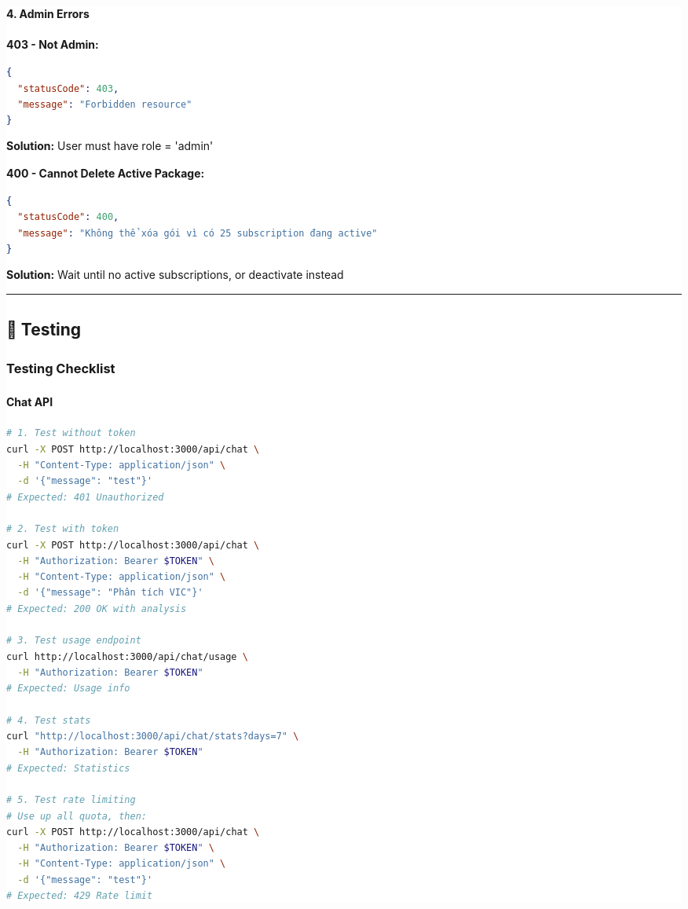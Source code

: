 
#### 4. Admin Errors

**403 - Not Admin:**
```json
{
  "statusCode": 403,
  "message": "Forbidden resource"
}
```
**Solution:** User must have role = 'admin'

**400 - Cannot Delete Active Package:**
```json
{
  "statusCode": 400,
  "message": "Không thể xóa gói vì có 25 subscription đang active"
}
```
**Solution:** Wait until no active subscriptions, or deactivate instead

---

## 🧪 Testing

### Testing Checklist

#### Chat API
```bash
# 1. Test without token
curl -X POST http://localhost:3000/api/chat \
  -H "Content-Type: application/json" \
  -d '{"message": "test"}'
# Expected: 401 Unauthorized

# 2. Test with token
curl -X POST http://localhost:3000/api/chat \
  -H "Authorization: Bearer $TOKEN" \
  -H "Content-Type: application/json" \
  -d '{"message": "Phân tích VIC"}'
# Expected: 200 OK with analysis

# 3. Test usage endpoint
curl http://localhost:3000/api/chat/usage \
  -H "Authorization: Bearer $TOKEN"
# Expected: Usage info

# 4. Test stats
curl "http://localhost:3000/api/chat/stats?days=7" \
  -H "Authorization: Bearer $TOKEN"
# Expected: Statistics

# 5. Test rate limiting
# Use up all quota, then:
curl -X POST http://localhost:3000/api/chat \
  -H "Authorization: Bearer $TOKEN" \
  -H "Content-Type: application/json" \
  -d '{"message": "test"}'
# Expected: 429 Rate limit
```
